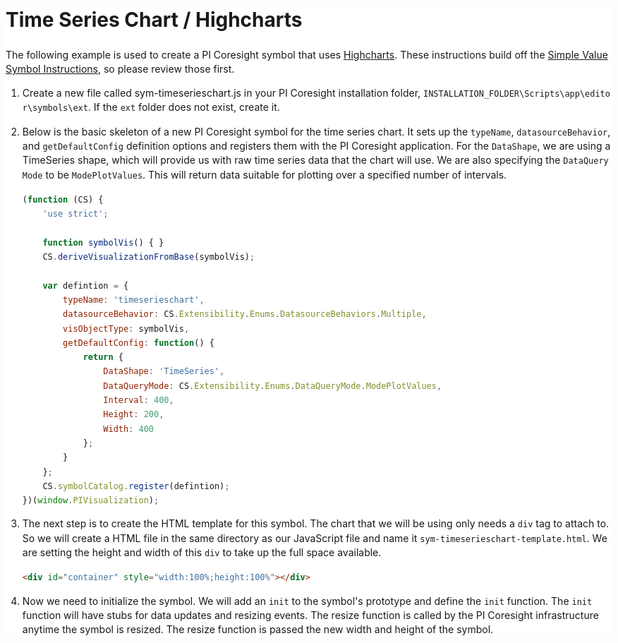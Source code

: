 # Time Series Chart / Highcharts

The following example is used to create a PI Coresight symbol that uses [Highcharts](http://www.highcharts.com/). These instructions build off the [Simple Value Symbol Instructions](/tutorials/simplevalue/), so please review those first.

1. Create a new file called sym-timeserieschart.js in your PI Coresight installation folder, `INSTALLATION_FOLDER\Scripts\app\editor\symbols\ext`. If the `ext` folder does not exist, create it.
1. Below is the basic skeleton of a new PI Coresight symbol for the time series chart. It sets up the `typeName`, `datasourceBehavior`, and `getDefaultConfig` definition options and registers them with the PI Coresight application. For the `DataShape`, we are using a TimeSeries shape, which will provide us with raw time series data that the chart will use. We are also specifying the `DataQueryMode` to be `ModePlotValues`. This will return data suitable for plotting over a specified number of intervals.

    ```javascript
    (function (CS) {
        'use strict';

        function symbolVis() { }
        CS.deriveVisualizationFromBase(symbolVis);

        var defintion = {
            typeName: 'timeserieschart',
            datasourceBehavior: CS.Extensibility.Enums.DatasourceBehaviors.Multiple,
            visObjectType: symbolVis,
            getDefaultConfig: function() {
                return {
                    DataShape: 'TimeSeries',
                    DataQueryMode: CS.Extensibility.Enums.DataQueryMode.ModePlotValues,
                    Interval: 400,
                    Height: 200,
                    Width: 400
                };
            }
        };
        CS.symbolCatalog.register(defintion);
    })(window.PIVisualization);
    ```

1. The next step is to create the HTML template for this symbol. The chart that we will be using only needs a `div` tag to attach to. So we will create a HTML file in the same directory as our JavaScript file and name it `sym-timeserieschart-template.html`. We are setting the height and width of this `div` to take up the full space available.

    ```html
    <div id="container" style="width:100%;height:100%"></div>
    ```

1. Now we need to initialize the symbol. We will add an `init` to the symbol's prototype and define the `init` function. The `init` function will have stubs for data updates and resizing events. The resize function is called by the PI Coresight infrastructure anytime the symbol is resized. The resize function is passed the new width and height of the symbol.

